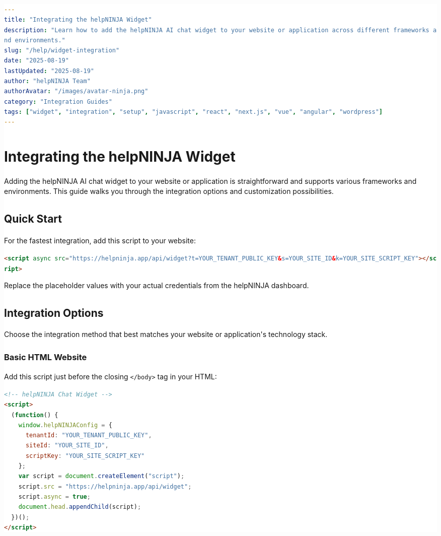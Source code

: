 ```yaml
---
title: "Integrating the helpNINJA Widget"
description: "Learn how to add the helpNINJA AI chat widget to your website or application across different frameworks and environments."
slug: "/help/widget-integration"
date: "2025-08-19"
lastUpdated: "2025-08-19"
author: "helpNINJA Team"
authorAvatar: "/images/avatar-ninja.png"
category: "Integration Guides"
tags: ["widget", "integration", "setup", "javascript", "react", "next.js", "vue", "angular", "wordpress"]
---
```


# Integrating the helpNINJA Widget

Adding the helpNINJA AI chat widget to your website or application is straightforward and supports various frameworks and environments. This guide walks you through the integration options and customization possibilities.

## Quick Start

For the fastest integration, add this script to your website:

```html
<script async src="https://helpninja.app/api/widget?t=YOUR_TENANT_PUBLIC_KEY&s=YOUR_SITE_ID&k=YOUR_SITE_SCRIPT_KEY"></script>
```

Replace the placeholder values with your actual credentials from the helpNINJA dashboard.

## Integration Options

Choose the integration method that best matches your website or application's technology stack.

### Basic HTML Website

Add this script just before the closing `</body>` tag in your HTML:

```html
<!-- helpNINJA Chat Widget -->
<script>
  (function() {
    window.helpNINJAConfig = {
      tenantId: "YOUR_TENANT_PUBLIC_KEY",
      siteId: "YOUR_SITE_ID",
      scriptKey: "YOUR_SITE_SCRIPT_KEY"
    };
    var script = document.createElement("script");
    script.src = "https://helpninja.app/api/widget";
    script.async = true;
    document.head.appendChild(script);
  })();
</script>
```
